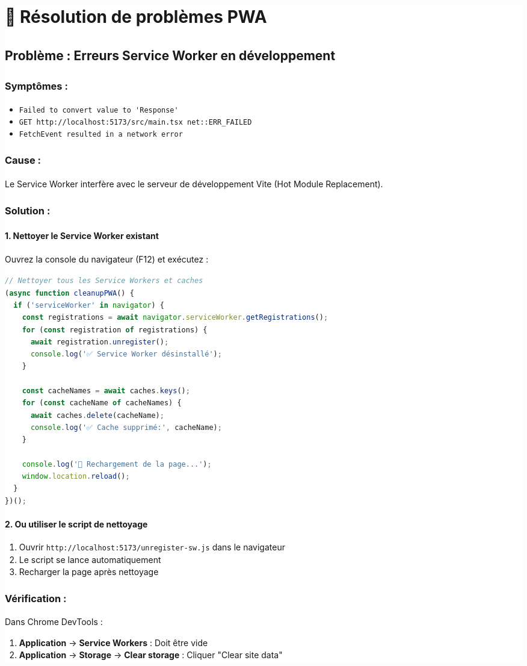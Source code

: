 # 🔧 Résolution de problèmes PWA

## Problème : Erreurs Service Worker en développement

### Symptômes :
- `Failed to convert value to 'Response'`
- `GET http://localhost:5173/src/main.tsx net::ERR_FAILED`
- `FetchEvent resulted in a network error`

### Cause :
Le Service Worker interfère avec le serveur de développement Vite (Hot Module Replacement).

### Solution :

#### 1. Nettoyer le Service Worker existant

Ouvrez la console du navigateur (F12) et exécutez :

```javascript
// Nettoyer tous les Service Workers et caches
(async function cleanupPWA() {
  if ('serviceWorker' in navigator) {
    const registrations = await navigator.serviceWorker.getRegistrations();
    for (const registration of registrations) {
      await registration.unregister();
      console.log('✅ Service Worker désinstallé');
    }
    
    const cacheNames = await caches.keys();
    for (const cacheName of cacheNames) {
      await caches.delete(cacheName);
      console.log('✅ Cache supprimé:', cacheName);
    }
    
    console.log('🔄 Rechargement de la page...');
    window.location.reload();
  }
})();
```

#### 2. Ou utiliser le script de nettoyage

1. Ouvrir `http://localhost:5173/unregister-sw.js` dans le navigateur
2. Le script se lance automatiquement
3. Recharger la page après nettoyage

### Vérification :

Dans Chrome DevTools :
1. **Application** → **Service Workers** : Doit être vide
2. **Application** → **Storage** → **Clear storage** : Cliquer "Clear site data"
